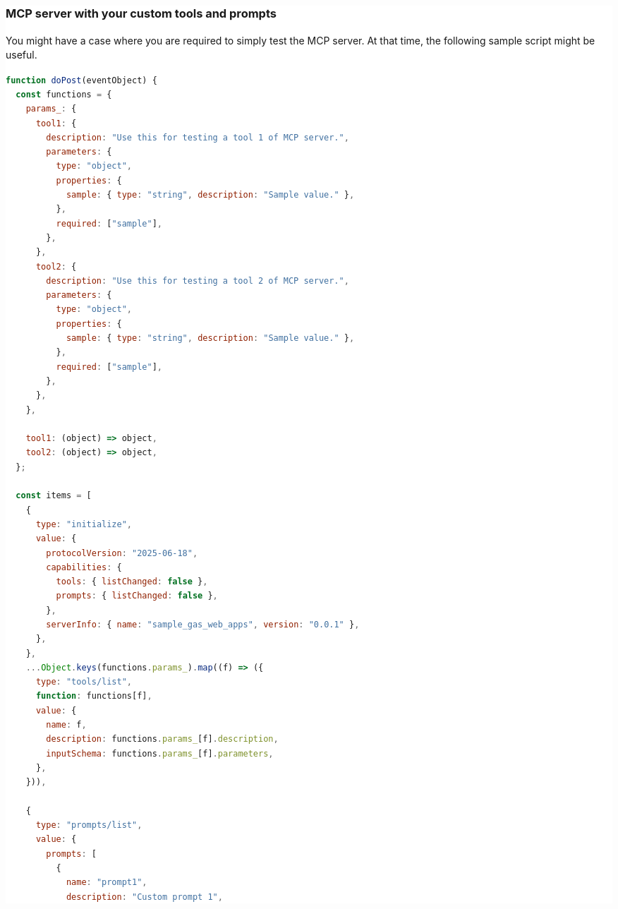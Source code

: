 ### MCP server with your custom tools and prompts

You might have a case where you are required to simply test the MCP server. At that time, the following sample script might be useful.

```javascript
function doPost(eventObject) {
  const functions = {
    params_: {
      tool1: {
        description: "Use this for testing a tool 1 of MCP server.",
        parameters: {
          type: "object",
          properties: {
            sample: { type: "string", description: "Sample value." },
          },
          required: ["sample"],
        },
      },
      tool2: {
        description: "Use this for testing a tool 2 of MCP server.",
        parameters: {
          type: "object",
          properties: {
            sample: { type: "string", description: "Sample value." },
          },
          required: ["sample"],
        },
      },
    },

    tool1: (object) => object,
    tool2: (object) => object,
  };

  const items = [
    {
      type: "initialize",
      value: {
        protocolVersion: "2025-06-18",
        capabilities: {
          tools: { listChanged: false },
          prompts: { listChanged: false },
        },
        serverInfo: { name: "sample_gas_web_apps", version: "0.0.1" },
      },
    },
    ...Object.keys(functions.params_).map((f) => ({
      type: "tools/list",
      function: functions[f],
      value: {
        name: f,
        description: functions.params_[f].description,
        inputSchema: functions.params_[f].parameters,
      },
    })),

    {
      type: "prompts/list",
      value: {
        prompts: [
          {
            name: "prompt1",
            description: "Custom prompt 1",
```